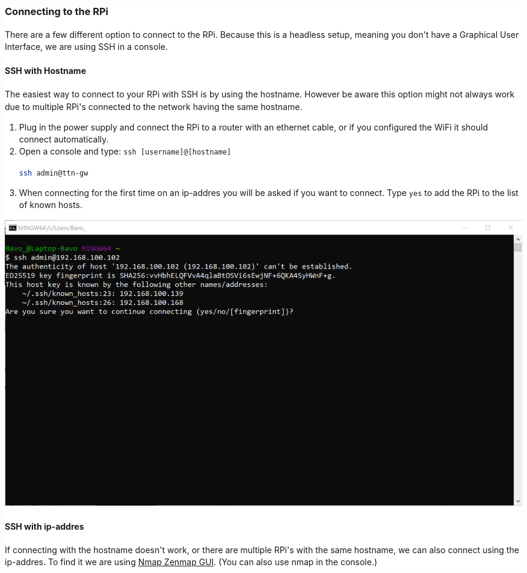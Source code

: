 
### Connecting to the RPi

There are a few different option to connect to the RPi.
Because this is a headless setup, meaning you don't have a Graphical User Interface, we are using SSH in a console.


#### SSH with Hostname

The easiest way to connect to your RPi with SSH is by using the hostname.
However be aware this option might not always work due to multiple RPi's connected to the network having the same hostname.

1. Plug in the power supply and connect the RPi to a router with an ethernet cable, or if you configured the WiFi it should connect automatically.
2. Open a console and type: `ssh [username]@[hostname]`
	```bash
	ssh admin@ttn-gw
	```
3. When connecting for the first time on an ip-addres you will be asked if you want to connect. Type `yes` to add the RPi to the list of known hosts.

<img src="./assets/ssh_fingerprint.png" alt="" width="100%">


#### SSH with ip-addres

If connecting with the hostname doesn't work, or there are multiple RPi's with the same hostname, we can also connect using the ip-addres.
To find it we are using <a href="https://nmap.org/download">Nmap Zenmap GUI</a>. (You can also use nmap in the console.)
